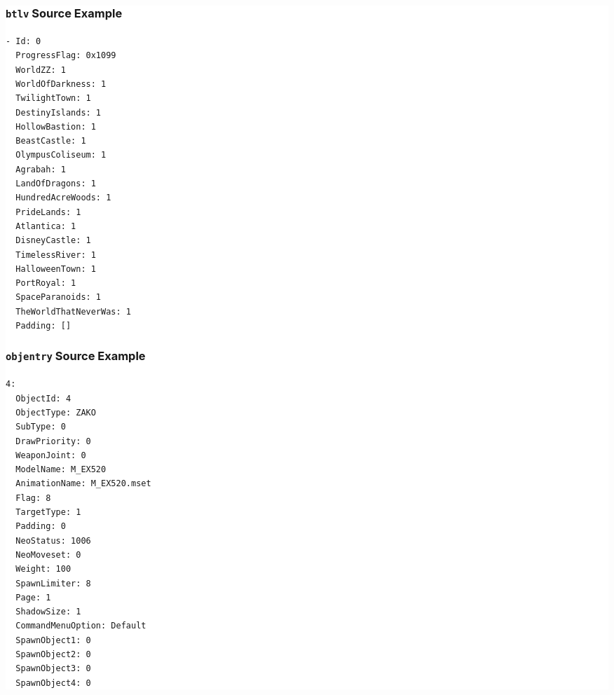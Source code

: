 ### `btlv` Source Example
```
- Id: 0
  ProgressFlag: 0x1099
  WorldZZ: 1
  WorldOfDarkness: 1
  TwilightTown: 1
  DestinyIslands: 1
  HollowBastion: 1
  BeastCastle: 1
  OlympusColiseum: 1
  Agrabah: 1
  LandOfDragons: 1
  HundredAcreWoods: 1
  PrideLands: 1
  Atlantica: 1
  DisneyCastle: 1
  TimelessRiver: 1
  HalloweenTown: 1
  PortRoyal: 1
  SpaceParanoids: 1
  TheWorldThatNeverWas: 1
  Padding: []
```

### `objentry` Source Example
```
4:
  ObjectId: 4
  ObjectType: ZAKO
  SubType: 0
  DrawPriority: 0
  WeaponJoint: 0
  ModelName: M_EX520
  AnimationName: M_EX520.mset
  Flag: 8
  TargetType: 1
  Padding: 0
  NeoStatus: 1006
  NeoMoveset: 0
  Weight: 100
  SpawnLimiter: 8
  Page: 1
  ShadowSize: 1
  CommandMenuOption: Default
  SpawnObject1: 0
  SpawnObject2: 0
  SpawnObject3: 0
  SpawnObject4: 0
```
